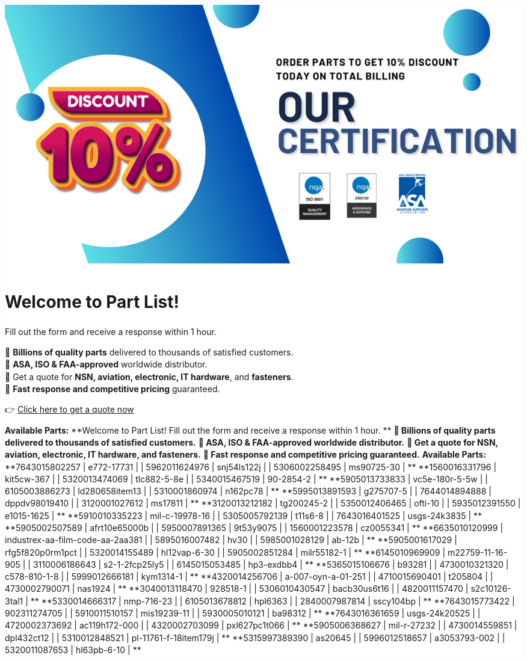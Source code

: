
[![Discount Banner](./Discount%20Banner-min.png)](https://bit.ly/4in5Zuc)

# Welcome to Part List!  
Fill out the form and receive a response within 1 hour.

🔹 **Billions of quality parts** delivered to thousands of satisfied customers.  
🔹 **ASA, ISO & FAA-approved** worldwide distributor.  
🔹 Get a quote for **NSN, aviation, electronic, IT hardware**, and **fasteners**.  
🔹 **Fast response and competitive pricing** guaranteed.  

👉 [Click here to get a quote now](https://bit.ly/4in5Zuc)

**Available Parts:**
**Welcome to Part List! Fill out the form and receive a response within 1 hour. **    **🔹 Billions of quality parts delivered to thousands of satisfied customers.**    **🔹 ASA, ISO & FAA-approved worldwide distributor.**    **🔹 Get a quote for NSN, aviation, electronic, IT hardware, and fasteners.**    **🔹 Fast response and competitive pricing guaranteed.**    ****Available Parts:****
**7643015802257 | e772-17731 |  | 5962011624976 | snj54ls122j |  | 5306002258495 | ms90725-30 | **    **1560016331796 | kit5cw-367 |  | 5320013474069 | tlc882-5-8e |  | 5340015467519 | 90-2854-2 | **    **5905013733833 | vc5e-180r-5-5w |  | 6105003886273 | ld280658item13 |  | 5310001860974 | n162pc78 | **    **5995013891593 | g275707-5 |  | 7644014894888 | dppdv98019410 |  | 3120001027612 | ms17811 | **    **3120013212182 | tg200245-2 |  | 5350012406465 | ofti-10 |  | 5935012391550 | e1015-1625 | **    **5910010335223 | mil-c-19978-16 |  | 5305005792139 | t11s6-8 |  | 7643016401525 | usgs-24k3835 | **
**5905002507589 | afrt10e65000b |  | 5950007891365 | 9t53y9075 |  | 1560001223578 | cz0055341 | **    **6635010120999 | industrex-aa-film-code-aa-2aa381 |  | 5895016007482 | hv30 |  | 5985001028129 | ab-12b | **    **5905001617029 | rfg5f820p0rm1pct |  | 5320014155489 | hl12vap-6-30 |  | 5905002851284 | milr55182-1 | **    **6145010969909 | m22759-11-16-905 |  | 3110006186643 | s2-1-2fcp25ly5 |  | 6145015053485 | hp3-exdbb4 | **    **5365015106676 | b93281 |  | 4730010321320 | c578-810-1-8 |  | 5999012666181 | kym1314-1 | **    **4320014256706 | a-007-oyn-a-01-251 |  | 4710015690401 | t205804 |  | 4730002790071 | nas1924 | **
**3040013118470 | 928518-1 |  | 5306010430547 | bacb30us6t16 |  | 4820011157470 | s2c10126-3tal1 | **    **5330014666317 | nmp-716-23 |  | 6105013678812 | hpl6363 |  | 2840007987814 | sscy104bp | **    **7643015773422 | 902311274705 |  | 5910011510157 | mis19239-11 |  | 5930005010121 | ba98312 | **    **7643016361659 | usgs-24k20525 |  | 4720002373692 | ac119h172-000 |  | 4320002703099 | pxl627pc1t066 | **    **5905006368627 | mil-r-27232 |  | 4730014559851 | dpl432ct12 |  | 5310012848521 | pl-11761-f-18item179j | **    **5315997389390 | as20645 |  | 5996012518657 | a3053793-002 |  | 5320011087653 | hl63pb-6-10 | **